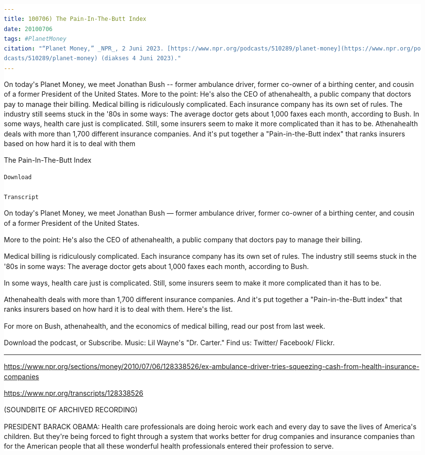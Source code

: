 ```yaml
---
title: 100706) The Pain-In-The-Butt Index
date: 20100706
tags: #PlanetMoney
citation: "“Planet Money,” _NPR_, 2 Juni 2023. [https://www.npr.org/podcasts/510289/planet-money](https://www.npr.org/podcasts/510289/planet-money) (diakses 4 Juni 2023)."
---
```


On today's Planet Money, we meet Jonathan Bush -- former ambulance driver, former co-owner of a birthing center, and cousin of a former President of the United States. More to the point: He's also the CEO of athenahealth, a public company that doctors pay to manage their billing. Medical billing is ridiculously complicated. Each insurance company has its own set of rules. The industry still seems stuck in the '80s in some ways: The average doctor gets about 1,000 faxes each month, according to Bush. In some ways, health care just is complicated. Still, some insurers seem to make it more complicated than it has to be. Athenahealth deals with more than 1,700 different insurance companies. And it's put together a "Pain-in-the-Butt index" that ranks insurers based on how hard it is to deal with them

The Pain-In-The-Butt Index

    Download

    Transcript

On today's Planet Money, we meet Jonathan Bush — former ambulance driver, former co-owner of a birthing center, and cousin of a former President of the United States.

More to the point: He's also the CEO of athenahealth, a public company that doctors pay to manage their billing.

Medical billing is ridiculously complicated. Each insurance company has its own set of rules. The industry still seems stuck in the '80s in some ways: The average doctor gets about 1,000 faxes each month, according to Bush.

In some ways, health care just is complicated. Still, some insurers seem to make it more complicated than it has to be.

Athenahealth deals with more than 1,700 different insurance companies. And it's put together a "Pain-in-the-Butt index" that ranks insurers based on how hard it is to deal with them. Here's the list.

For more on Bush, athenahealth, and the economics of medical billing, read our post from last week.

Download the podcast, or Subscribe. Music: Lil Wayne's "Dr. Carter." Find us: Twitter/ Facebook/ Flickr.

----

https://www.npr.org/sections/money/2010/07/06/128338526/ex-ambulance-driver-tries-squeezing-cash-from-health-insurance-companies

https://www.npr.org/transcripts/128338526

(SOUNDBITE OF ARCHIVED RECORDING)

PRESIDENT BARACK OBAMA: Health care professionals are doing heroic work each and every day to save the lives of America's children. But they're being forced to fight through a system that works better for drug companies and insurance companies than for the American people that all these wonderful health professionals entered their profession to serve.
